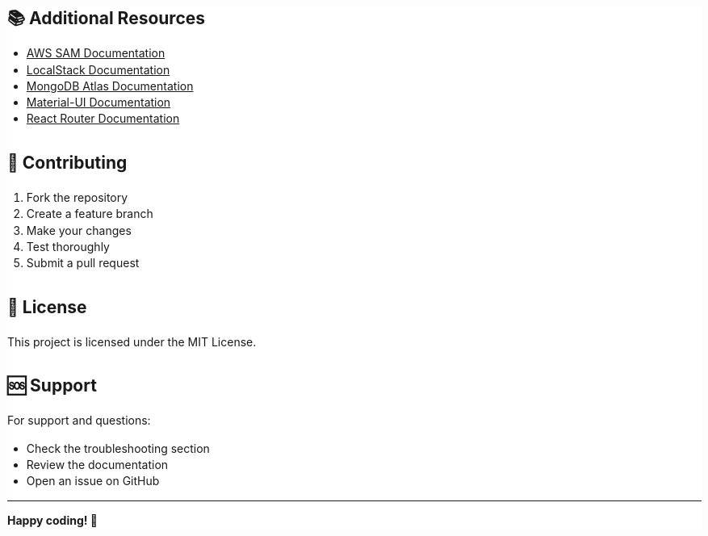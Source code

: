 ## 📚 Additional Resources

- [AWS SAM Documentation](https://docs.aws.amazon.com/serverless-application-model/)
- [LocalStack Documentation](https://docs.localstack.cloud/)
- [MongoDB Atlas Documentation](https://docs.atlas.mongodb.com/)
- [Material-UI Documentation](https://mui.com/)
- [React Router Documentation](https://reactrouter.com/)

## 🤝 Contributing

1. Fork the repository
2. Create a feature branch
3. Make your changes
4. Test thoroughly
5. Submit a pull request

## 📄 License

This project is licensed under the MIT License.

## 🆘 Support

For support and questions:
- Check the troubleshooting section
- Review the documentation
- Open an issue on GitHub

---

**Happy coding! 🎉**
